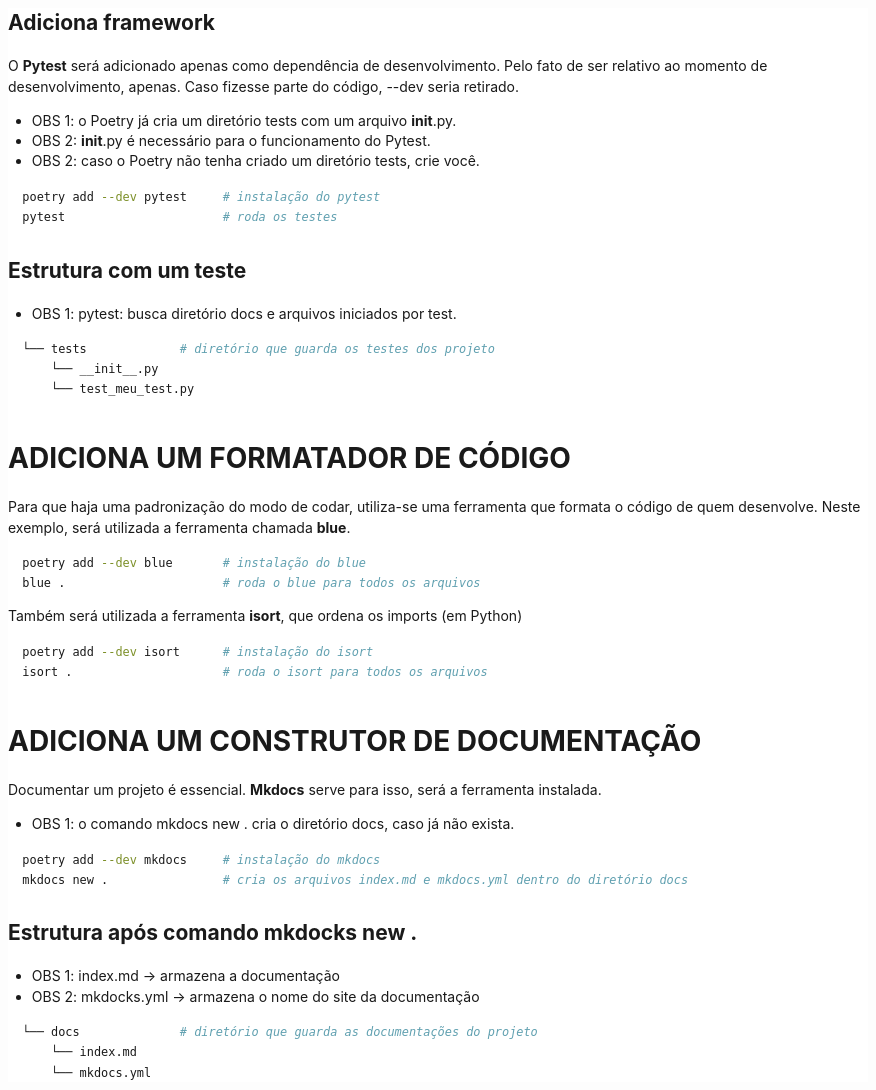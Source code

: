 ## Adiciona framework
  O **Pytest** será adicionado apenas como dependência de desenvolvimento. 
  Pelo fato de ser relativo ao momento de desenvolvimento, apenas.
  Caso fizesse parte do código, --dev seria retirado.
  * OBS 1: o Poetry já cria um diretório tests com um arquivo __init__.py. 
  * OBS 2: __init__.py é necessário para o funcionamento do Pytest.
  * OBS 2: caso o Poetry não tenha criado um diretório tests, crie você.
  ```sh
    poetry add --dev pytest     # instalação do pytest
    pytest                      # roda os testes
  ```

## Estrutura com um teste
  * OBS 1: pytest: busca diretório docs e arquivos iniciados por test.
  ```sh
    └── tests             # diretório que guarda os testes dos projeto
        └── __init__.py
        └── test_meu_test.py
  ```


# ADICIONA UM FORMATADOR DE CÓDIGO
Para que haja uma padronização do modo de codar, utiliza-se uma ferramenta que formata o código de quem desenvolve.
Neste exemplo, será utilizada a ferramenta chamada **blue**.
  ```sh
    poetry add --dev blue       # instalação do blue
    blue .                      # roda o blue para todos os arquivos
  ```
Também será utilizada a ferramenta **isort**, que ordena os imports (em Python)
  ```sh
    poetry add --dev isort      # instalação do isort
    isort .                     # roda o isort para todos os arquivos
  ```


# ADICIONA UM CONSTRUTOR DE DOCUMENTAÇÃO
Documentar um projeto é essencial. 
**Mkdocs** serve para isso, será a ferramenta instalada.
  * OBS 1: o comando mkdocs new . cria o diretório docs, caso já não exista.
  ```sh
    poetry add --dev mkdocs     # instalação do mkdocs
    mkdocs new .                # cria os arquivos index.md e mkdocs.yml dentro do diretório docs
  ```

## Estrutura após comando mkdocks new .
  * OBS 1: index.md    -> armazena a documentação
  * OBS 2: mkdocks.yml -> armazena o nome do site da documentação
  ```sh
    └── docs              # diretório que guarda as documentações do projeto
        └── index.md       
        └── mkdocs.yml       
  ```
